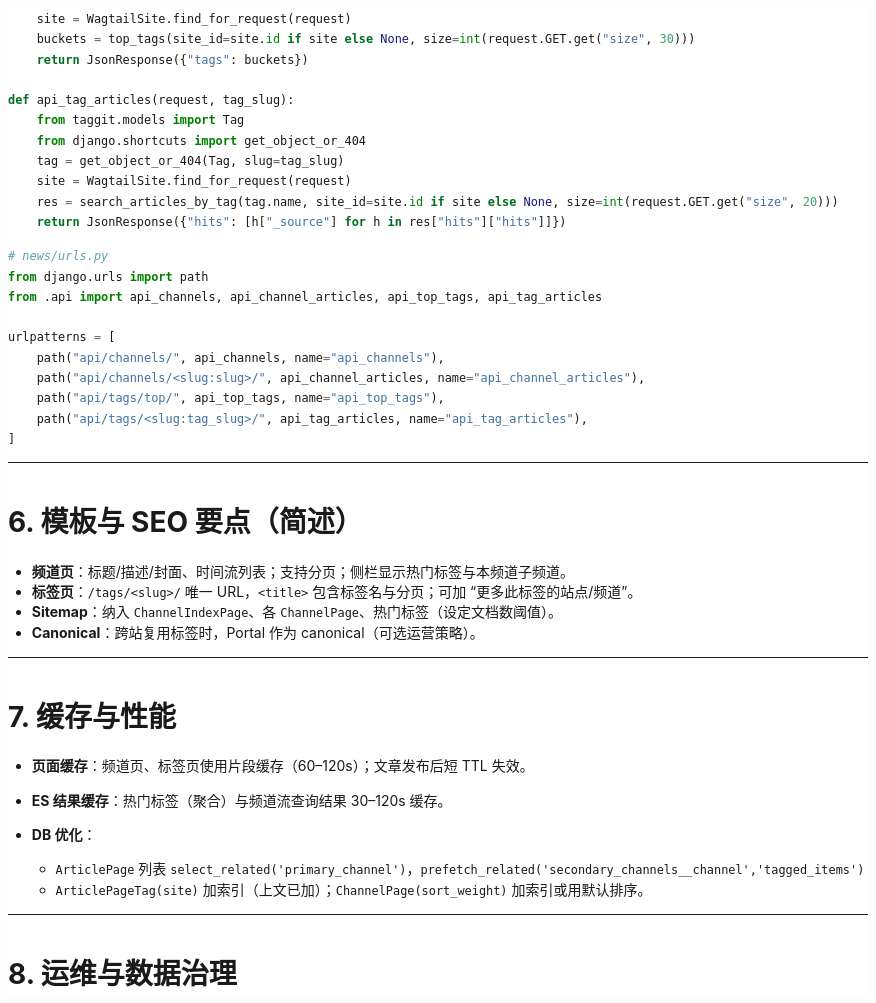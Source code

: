 ```python
    site = WagtailSite.find_for_request(request)
    buckets = top_tags(site_id=site.id if site else None, size=int(request.GET.get("size", 30)))
    return JsonResponse({"tags": buckets})

def api_tag_articles(request, tag_slug):
    from taggit.models import Tag
    from django.shortcuts import get_object_or_404
    tag = get_object_or_404(Tag, slug=tag_slug)
    site = WagtailSite.find_for_request(request)
    res = search_articles_by_tag(tag.name, site_id=site.id if site else None, size=int(request.GET.get("size", 20)))
    return JsonResponse({"hits": [h["_source"] for h in res["hits"]["hits"]]})
```

```python
# news/urls.py
from django.urls import path
from .api import api_channels, api_channel_articles, api_top_tags, api_tag_articles

urlpatterns = [
    path("api/channels/", api_channels, name="api_channels"),
    path("api/channels/<slug:slug>/", api_channel_articles, name="api_channel_articles"),
    path("api/tags/top/", api_top_tags, name="api_top_tags"),
    path("api/tags/<slug:tag_slug>/", api_tag_articles, name="api_tag_articles"),
]
```

---

# 6. 模板与 SEO 要点（简述）

* **频道页**：标题/描述/封面、时间流列表；支持分页；侧栏显示热门标签与本频道子频道。
* **标签页**：`/tags/<slug>/` 唯一 URL，`<title>` 包含标签名与分页；可加 “更多此标签的站点/频道”。
* **Sitemap**：纳入 `ChannelIndexPage`、各 `ChannelPage`、热门标签（设定文档数阈值）。
* **Canonical**：跨站复用标签时，Portal 作为 canonical（可选运营策略）。

---

# 7. 缓存与性能

* **页面缓存**：频道页、标签页使用片段缓存（60–120s）；文章发布后短 TTL 失效。
* **ES 结果缓存**：热门标签（聚合）与频道流查询结果 30–120s 缓存。
* **DB 优化**：

  * `ArticlePage` 列表 `select_related('primary_channel')`，`prefetch_related('secondary_channels__channel','tagged_items')`
  * `ArticlePageTag(site)` 加索引（上文已加）；`ChannelPage(sort_weight)` 加索引或用默认排序。

---

# 8. 运维与数据治理

